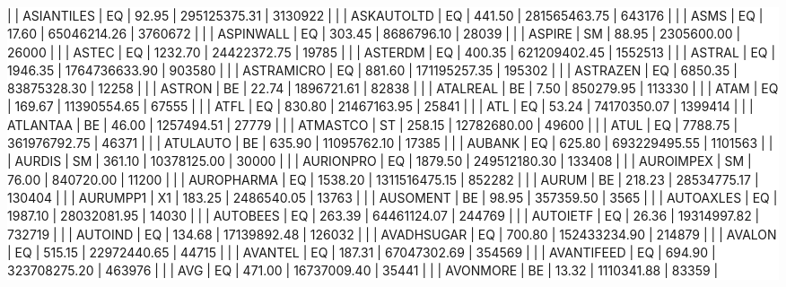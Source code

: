 |  | ASIANTILES | EQ | 92.95 | 295125375.31 | 3130922 |
|  | ASKAUTOLTD | EQ | 441.50 | 281565463.75 | 643176 |
|  | ASMS | EQ | 17.60 | 65046214.26 | 3760672 |
|  | ASPINWALL | EQ | 303.45 | 8686796.10 | 28039 |
|  | ASPIRE | SM | 88.95 | 2305600.00 | 26000 |
|  | ASTEC | EQ | 1232.70 | 24422372.75 | 19785 |
|  | ASTERDM | EQ | 400.35 | 621209402.45 | 1552513 |
|  | ASTRAL | EQ | 1946.35 | 1764736633.90 | 903580 |
|  | ASTRAMICRO | EQ | 881.60 | 171195257.35 | 195302 |
|  | ASTRAZEN | EQ | 6850.35 | 83875328.30 | 12258 |
|  | ASTRON | BE | 22.74 | 1896721.61 | 82838 |
|  | ATALREAL | BE | 7.50 | 850279.95 | 113330 |
|  | ATAM | EQ | 169.67 | 11390554.65 | 67555 |
|  | ATFL | EQ | 830.80 | 21467163.95 | 25841 |
|  | ATL | EQ | 53.24 | 74170350.07 | 1399414 |
|  | ATLANTAA | BE | 46.00 | 1257494.51 | 27779 |
|  | ATMASTCO | ST | 258.15 | 12782680.00 | 49600 |
|  | ATUL | EQ | 7788.75 | 361976792.75 | 46371 |
|  | ATULAUTO | BE | 635.90 | 11095762.10 | 17385 |
|  | AUBANK | EQ | 625.80 | 693229495.55 | 1101563 |
|  | AURDIS | SM | 361.10 | 10378125.00 | 30000 |
|  | AURIONPRO | EQ | 1879.50 | 249512180.30 | 133408 |
|  | AUROIMPEX | SM | 76.00 | 840720.00 | 11200 |
|  | AUROPHARMA | EQ | 1538.20 | 1311516475.15 | 852282 |
|  | AURUM | BE | 218.23 | 28534775.17 | 130404 |
|  | AURUMPP1 | X1 | 183.25 | 2486540.05 | 13763 |
|  | AUSOMENT | BE | 98.95 | 357359.50 | 3565 |
|  | AUTOAXLES | EQ | 1987.10 | 28032081.95 | 14030 |
|  | AUTOBEES | EQ | 263.39 | 64461124.07 | 244769 |
|  | AUTOIETF | EQ | 26.36 | 19314997.82 | 732719 |
|  | AUTOIND | EQ | 134.68 | 17139892.48 | 126032 |
|  | AVADHSUGAR | EQ | 700.80 | 152433234.90 | 214879 |
|  | AVALON | EQ | 515.15 | 22972440.65 | 44715 |
|  | AVANTEL | EQ | 187.31 | 67047302.69 | 354569 |
|  | AVANTIFEED | EQ | 694.90 | 323708275.20 | 463976 |
|  | AVG | EQ | 471.00 | 16737009.40 | 35441 |
|  | AVONMORE | BE | 13.32 | 1110341.88 | 83359 |